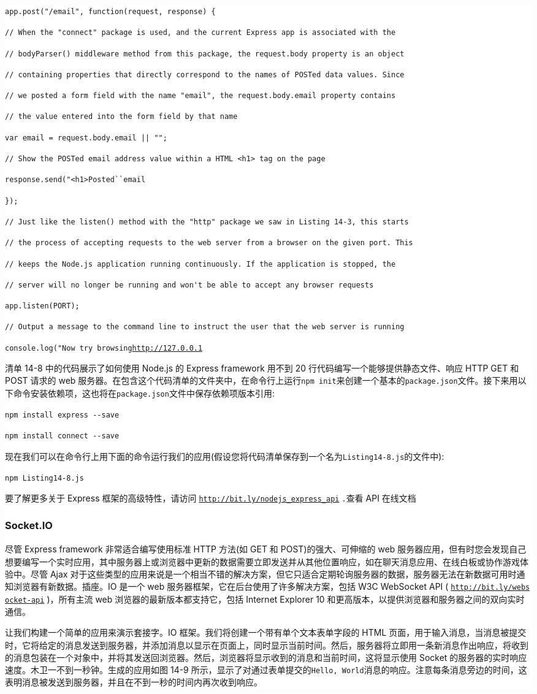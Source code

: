 `app.post("/email", function(request, response) {`

`// When the "connect" package is used, and the current Express app is associated with the`

`// bodyParser() middleware method from this package, the request.body property is an object`

`// containing properties that directly correspond to the names of POSTed data values. Since`

`// we posted a form field with the name "email", the request.body.email property contains`

`// the value entered into the form field by that name`

`var email = request.body.email || "";`

`// Show the POSTed email address value within a HTML <h1> tag on the page`

`response.send("<h1>Posted``email`

`});`

`// Just like the listen() method with the "http" package we saw in Listing 14-3, this starts`

`// the process of accepting requests to the web server from a browser on the given port. This`

`// keeps the Node.js application running continuously. If the application is stopped, the`

`// server will no longer be running and won't be able to accept any browser requests`

`app.listen(PORT);`

`// Output a message to the command line to instruct the user that the web server is running`

`console.log("Now try browsing`[`http://127.0.0.1`](http://127.0.0.1:3000/)

清单 14-8 中的代码展示了如何使用 Node.js 的 Express framework 用不到 20 行代码编写一个能够提供静态文件、响应 HTTP GET 和 POST 请求的 web 服务器。在包含这个代码清单的文件夹中，在命令行上运行`npm init`来创建一个基本的`package.json`文件。接下来用以下命令安装依赖项，这也将在`package.json`文件中保存依赖项版本引用:

`npm install express --save`

`npm install connect --save`

现在我们可以在命令行上用下面的命令运行我们的应用(假设您将代码清单保存到一个名为`Listing14-8.js`的文件中):

`npm Listing14-8.js`

要了解更多关于 Express 框架的高级特性，请访问 [`http://bit.ly/nodejs_express_api`](http://bit.ly/nodejs_express_api) `.`查看 API 在线文档

### Socket.IO

尽管 Express framework 非常适合编写使用标准 HTTP 方法(如 GET 和 POST)的强大、可伸缩的 web 服务器应用，但有时您会发现自己想要编写一个实时应用，其中服务器上或浏览器中更新的数据需要立即发送并从其他位置响应，如在聊天消息应用、在线白板或协作游戏体验中。尽管 Ajax 对于这些类型的应用来说是一个相当不错的解决方案，但它只适合定期轮询服务器的数据，服务器无法在新数据可用时通知浏览器有新数据。插座。IO 是一个 web 服务器框架，它在后台使用了许多解决方案，包括 W3C WebSocket API ( [`http://bit.ly/websocket-api`](http://bit.ly/websocket-api) )，所有主流 web 浏览器的最新版本都支持它，包括 Internet Explorer 10 和更高版本，以提供浏览器和服务器之间的双向实时通信。

让我们构建一个简单的应用来演示套接字。IO 框架。我们将创建一个带有单个文本表单字段的 HTML 页面，用于输入消息，当消息被提交时，它将给定的消息发送到服务器，并添加消息以显示在页面上，同时显示当前时间。然后，服务器将立即用一条新消息作出响应，将收到的消息包装在一个对象中，并将其发送回浏览器。然后，浏览器将显示收到的消息和当前时间，这将显示使用 Socket 的服务器的实时响应速度。木卫一不到一秒钟。生成的应用如图 14-9 所示，显示了对通过表单提交的`Hello, World`消息的响应。注意每条消息旁边的时间，这表明消息被发送到服务器，并且在不到一秒的时间内再次收到响应。
